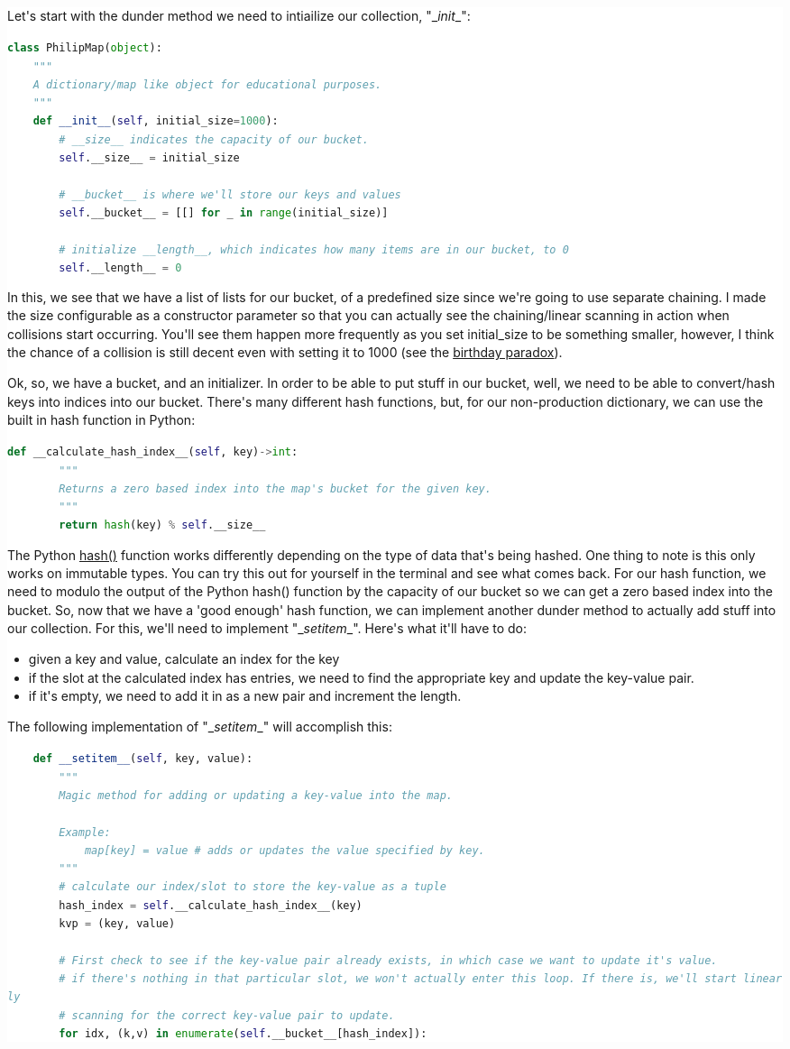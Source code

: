 Let's start with the dunder method we need to intiailize our collection, "\__init__":
```python
class PhilipMap(object):
    """
    A dictionary/map like object for educational purposes. 
    """
    def __init__(self, initial_size=1000):
        # __size__ indicates the capacity of our bucket.
        self.__size__ = initial_size

        # __bucket__ is where we'll store our keys and values
        self.__bucket__ = [[] for _ in range(initial_size)]
        
        # initialize __length__, which indicates how many items are in our bucket, to 0
        self.__length__ = 0
```
In this, we see that we have a list of lists for our bucket, of a predefined size since we're going to use separate chaining. I made the size configurable as a constructor parameter so that you can actually see the chaining/linear scanning in action when collisions start occurring. You'll see them happen more frequently as you set initial_size to be something smaller, however, I think the chance of a collision is still decent even with setting it to 1000 (see the [birthday paradox](https://betterexplained.com/articles/understanding-the-birthday-paradox/#:~:text=The%20birthday%20paradox%20is%20strange,assumptions%2C%20by%20the%20way)).

Ok, so, we have a bucket, and an initializer.  In order to be able to put stuff in our bucket, well, we need to be able to convert/hash keys into indices into our bucket. There's many different hash functions, but, for our non-production dictionary, we can use the built in hash function in Python:
```python
def __calculate_hash_index__(self, key)->int:
        """
        Returns a zero based index into the map's bucket for the given key.
        """
        return hash(key) % self.__size__
```
The Python [hash()](https://www.geeksforgeeks.org/python-hash-method/) function works differently depending on the type of data that's being hashed. One thing to note is this only works on immutable types. You can try this out for yourself in the terminal and see what comes back. For our hash function, we need to modulo the output of the Python hash() function by the capacity of our bucket so we can get a zero based index into the bucket. So, now that we have a 'good enough' hash function, we can implement another dunder method to actually add stuff into our collection. For this, we'll need to implement "\__setitem__".  Here's what it'll have to do:
- given a key and value, calculate an index for the key
- if the slot at the calculated index has entries, we need to find the appropriate key and update the key-value pair.
- if it's empty, we need to add it in as a new pair and increment the length.

The following implementation of "\__setitem__" will accomplish this:
```python
    def __setitem__(self, key, value):
        """
        Magic method for adding or updating a key-value into the map.
        
        Example:
            map[key] = value # adds or updates the value specified by key.
        """
        # calculate our index/slot to store the key-value as a tuple
        hash_index = self.__calculate_hash_index__(key)
        kvp = (key, value)
    
        # First check to see if the key-value pair already exists, in which case we want to update it's value.
        # if there's nothing in that particular slot, we won't actually enter this loop. If there is, we'll start linearly
        # scanning for the correct key-value pair to update.
        for idx, (k,v) in enumerate(self.__bucket__[hash_index]):
```